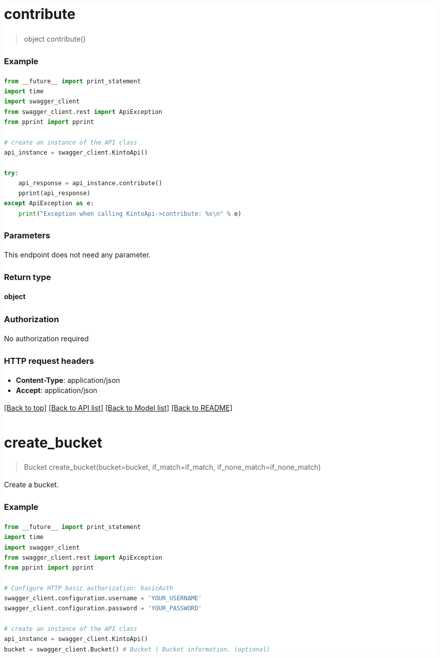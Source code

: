 # **contribute**
> object contribute()



### Example 
```python
from __future__ import print_statement
import time
import swagger_client
from swagger_client.rest import ApiException
from pprint import pprint

# create an instance of the API class
api_instance = swagger_client.KintoApi()

try: 
    api_response = api_instance.contribute()
    pprint(api_response)
except ApiException as e:
    print("Exception when calling KintoApi->contribute: %s\n" % e)
```

### Parameters
This endpoint does not need any parameter.

### Return type

**object**

### Authorization

No authorization required

### HTTP request headers

 - **Content-Type**: application/json
 - **Accept**: application/json

[[Back to top]](#) [[Back to API list]](../README.md#documentation-for-api-endpoints) [[Back to Model list]](../README.md#documentation-for-models) [[Back to README]](../README.md)

# **create_bucket**
> Bucket create_bucket(bucket=bucket, if_match=if_match, if_none_match=if_none_match)



Create a bucket.

### Example 
```python
from __future__ import print_statement
import time
import swagger_client
from swagger_client.rest import ApiException
from pprint import pprint

# Configure HTTP basic authorization: basicAuth
swagger_client.configuration.username = 'YOUR_USERNAME'
swagger_client.configuration.password = 'YOUR_PASSWORD'

# create an instance of the API class
api_instance = swagger_client.KintoApi()
bucket = swagger_client.Bucket() # Bucket | Bucket information. (optional)
```